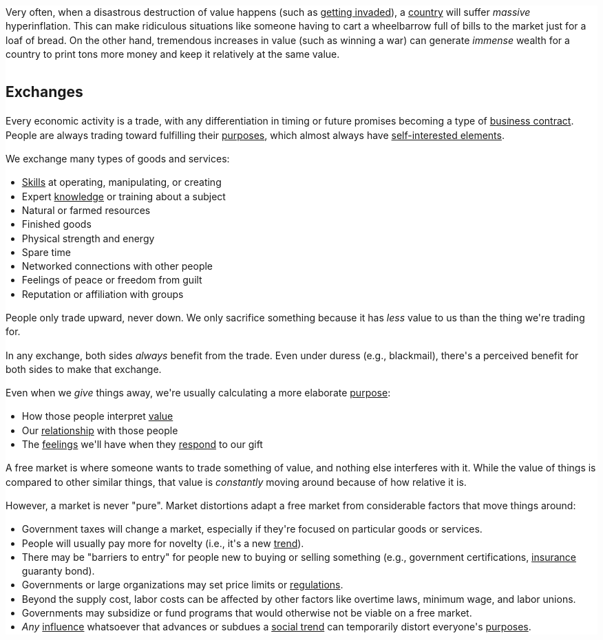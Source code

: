 Very often, when a disastrous destruction of value happens (such as [getting invaded](people-conflicts-war.md)), a [country](groups-large.md) will suffer *massive* hyperinflation. This can make ridiculous situations like someone having to cart a wheelbarrow full of bills to the market just for a loaf of bread. On the other hand, tremendous increases in value (such as winning a war) can generate *immense* wealth for a country to print tons more money and keep it relatively at the same value.

## Exchanges

Every economic activity is a trade, with any differentiation in timing or future promises becoming a type of [business contract](people-contracts.md). People are always trading toward fulfilling their [purposes](purpose.md), which almost always have [self-interested elements](humanity.md).

We exchange many types of goods and services:

- [Skills](understanding.md) at operating, manipulating, or creating
- Expert [knowledge](understanding.md) or training about a subject
- Natural or farmed resources
- Finished goods
- Physical strength and energy
- Spare time
- Networked connections with other people
- Feelings of peace or freedom from guilt
- Reputation or affiliation with groups

People only trade upward, never down. We only sacrifice something because it has *less* value to us than the thing we're trading for.

In any exchange, both sides *always* benefit from the trade. Even under duress (e.g., blackmail), there's a perceived benefit for both sides to make that exchange.

Even when we *give* things away, we're usually calculating a more elaborate [purpose](purpose.md):

- How those people interpret [value](values-quality.md)
- Our [relationship](people-friends.md) with those people
- The [feelings](mind-feelings.md) we'll have when they [respond](people-conversation.md) to our gift

A free market is where someone wants to trade something of value, and nothing else interferes with it. While the value of things is compared to other similar things, that value is *constantly* moving around because of how relative it is.

However, a market is never "pure". Market distortions adapt a free market from considerable factors that move things around:

- Government taxes will change a market, especially if they're focused on particular goods or services.
- People will usually pay more for novelty (i.e., it's a new [trend](trends.md)).
- There may be "barriers to entry" for people new to buying or selling something (e.g., government certifications, [insurance](money-insurance.md) guaranty bond).
- Governments or large organizations may set price limits or [regulations](rules.md).
- Beyond the supply cost, labor costs can be affected by other factors like overtime laws, minimum wage, and labor unions.
- Governments may subsidize or fund programs that would otherwise not be viable on a free market.
- *Any* [influence](influence.md) whatsoever that advances or subdues a [social trend](trends.md) can temporarily distort everyone's [purposes](purpose.md).
